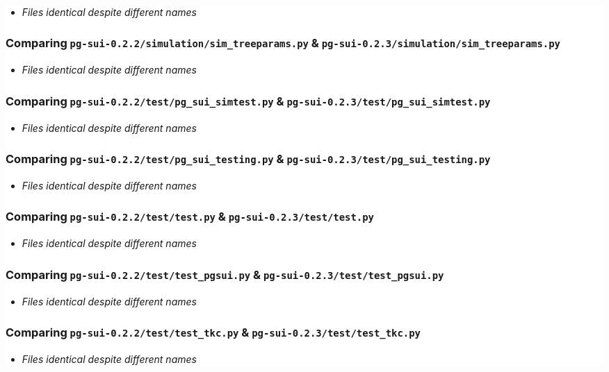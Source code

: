  * *Files identical despite different names*

### Comparing `pg-sui-0.2.2/simulation/sim_treeparams.py` & `pg-sui-0.2.3/simulation/sim_treeparams.py`

 * *Files identical despite different names*

### Comparing `pg-sui-0.2.2/test/pg_sui_simtest.py` & `pg-sui-0.2.3/test/pg_sui_simtest.py`

 * *Files identical despite different names*

### Comparing `pg-sui-0.2.2/test/pg_sui_testing.py` & `pg-sui-0.2.3/test/pg_sui_testing.py`

 * *Files identical despite different names*

### Comparing `pg-sui-0.2.2/test/test.py` & `pg-sui-0.2.3/test/test.py`

 * *Files identical despite different names*

### Comparing `pg-sui-0.2.2/test/test_pgsui.py` & `pg-sui-0.2.3/test/test_pgsui.py`

 * *Files identical despite different names*

### Comparing `pg-sui-0.2.2/test/test_tkc.py` & `pg-sui-0.2.3/test/test_tkc.py`

 * *Files identical despite different names*

